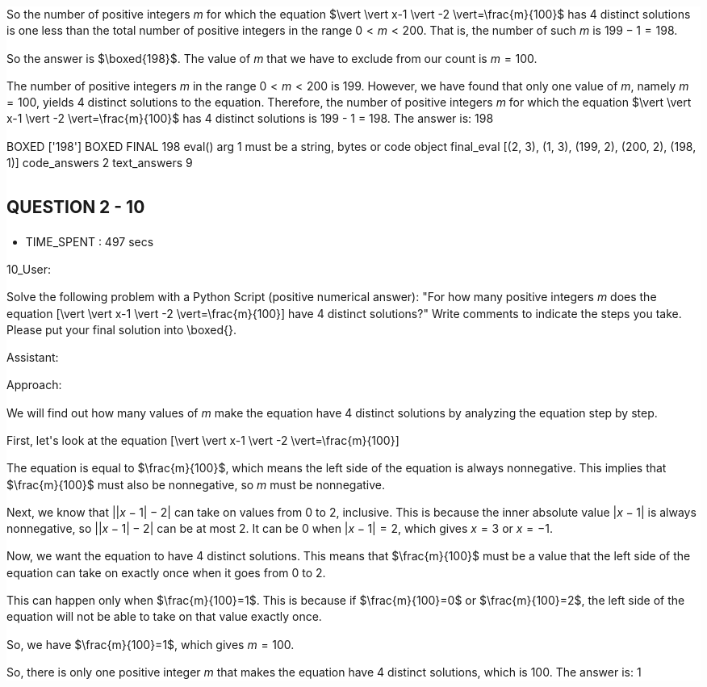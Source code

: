 So the number of positive integers $m$ for which the equation $\vert \vert x-1 \vert -2 \vert=\frac{m}{100}$ has 4 distinct solutions is one less than the total number of positive integers in the range $0 < m < 200$. That is, the number of such $m$ is $199-1=198$.

So the answer is $\boxed{198}$.
The value of $m$ that we have to exclude from our count is $m=100$.

The number of positive integers $m$ in the range $0 < m < 200$ is 199. However, we have found that only one value of $m$, namely $m=100$, yields 4 distinct solutions to the equation. Therefore, the number of positive integers $m$ for which the equation $\vert \vert x-1 \vert -2 \vert=\frac{m}{100}$ has 4 distinct solutions is 199 - 1 = 198. The answer is: $198$

BOXED ['198']
BOXED FINAL 198
eval() arg 1 must be a string, bytes or code object final_eval
[(2, 3), (1, 3), (199, 2), (200, 2), (198, 1)]
code_answers 2 text_answers 9



## QUESTION 2 - 10 
- TIME_SPENT : 497 secs

10_User:

Solve the following problem with a Python Script (positive numerical answer):
"For how many positive integers $m$ does the equation \[\vert \vert x-1 \vert -2 \vert=\frac{m}{100}\] have $4$ distinct solutions?"
Write comments to indicate the steps you take. Please put your final solution into \boxed{}.

Assistant:

Approach:


We will find out how many values of $m$ make the equation have $4$ distinct solutions by analyzing the equation step by step.

First, let's look at the equation \[\vert \vert x-1 \vert -2 \vert=\frac{m}{100}\]

The equation is equal to $\frac{m}{100}$, which means the left side of the equation is always nonnegative. This implies that $\frac{m}{100}$ must also be nonnegative, so $m$ must be nonnegative.

Next, we know that $\vert \vert x-1 \vert -2 \vert$ can take on values from $0$ to $2$, inclusive. This is because the inner absolute value $\vert x-1 \vert$ is always nonnegative, so $\vert \vert x-1 \vert -2 \vert$ can be at most $2$. It can be $0$ when $\vert x-1 \vert = 2$, which gives $x=3$ or $x=-1$.

Now, we want the equation to have $4$ distinct solutions. This means that $\frac{m}{100}$ must be a value that the left side of the equation can take on exactly once when it goes from $0$ to $2$.

This can happen only when $\frac{m}{100}=1$. This is because if $\frac{m}{100}=0$ or $\frac{m}{100}=2$, the left side of the equation will not be able to take on that value exactly once.

So, we have $\frac{m}{100}=1$, which gives $m=100$.

So, there is only one positive integer $m$ that makes the equation have $4$ distinct solutions, which is $100$. The answer is: $1$
